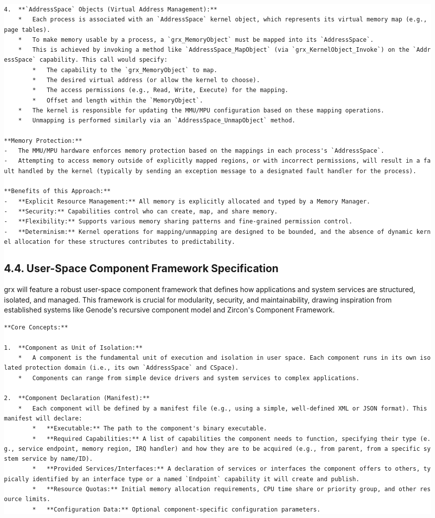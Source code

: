     4.  **`AddressSpace` Objects (Virtual Address Management):**
        *   Each process is associated with an `AddressSpace` kernel object, which represents its virtual memory map (e.g., page tables).
        *   To make memory usable by a process, a `grx_MemoryObject` must be mapped into its `AddressSpace`.
        *   This is achieved by invoking a method like `AddressSpace_MapObject` (via `grx_KernelObject_Invoke`) on the `AddressSpace` capability. This call would specify:
            *   The capability to the `grx_MemoryObject` to map.
            *   The desired virtual address (or allow the kernel to choose).
            *   The access permissions (e.g., Read, Write, Execute) for the mapping.
            *   Offset and length within the `MemoryObject`.
        *   The kernel is responsible for updating the MMU/MPU configuration based on these mapping operations.
        *   Unmapping is performed similarly via an `AddressSpace_UnmapObject` method.

    **Memory Protection:**
    -   The MMU/MPU hardware enforces memory protection based on the mappings in each process's `AddressSpace`.
    -   Attempting to access memory outside of explicitly mapped regions, or with incorrect permissions, will result in a fault handled by the kernel (typically by sending an exception message to a designated fault handler for the process).

    **Benefits of this Approach:**
    -   **Explicit Resource Management:** All memory is explicitly allocated and typed by a Memory Manager.
    -   **Security:** Capabilities control who can create, map, and share memory.
    -   **Flexibility:** Supports various memory sharing patterns and fine-grained permission control.
    -   **Determinism:** Kernel operations for mapping/unmapping are designed to be bounded, and the absence of dynamic kernel allocation for these structures contributes to predictability.
## 4.4. User-Space Component Framework Specification
grx will feature a robust user-space component framework that defines how applications and system services are structured, isolated, and managed. This framework is crucial for modularity, security, and maintainability, drawing inspiration from established systems like Genode's recursive component model and Zircon's Component Framework.

    **Core Concepts:**

    1.  **Component as Unit of Isolation:**
        *   A component is the fundamental unit of execution and isolation in user space. Each component runs in its own isolated protection domain (i.e., its own `AddressSpace` and CSpace).
        *   Components can range from simple device drivers and system services to complex applications.

    2.  **Component Declaration (Manifest):**
        *   Each component will be defined by a manifest file (e.g., using a simple, well-defined XML or JSON format). This manifest will declare:
            *   **Executable:** The path to the component's binary executable.
            *   **Required Capabilities:** A list of capabilities the component needs to function, specifying their type (e.g., service endpoint, memory region, IRQ handler) and how they are to be acquired (e.g., from parent, from a specific system service by name/ID).
            *   **Provided Services/Interfaces:** A declaration of services or interfaces the component offers to others, typically identified by an interface type or a named `Endpoint` capability it will create and publish.
            *   **Resource Quotas:** Initial memory allocation requirements, CPU time share or priority group, and other resource limits.
            *   **Configuration Data:** Optional component-specific configuration parameters.

